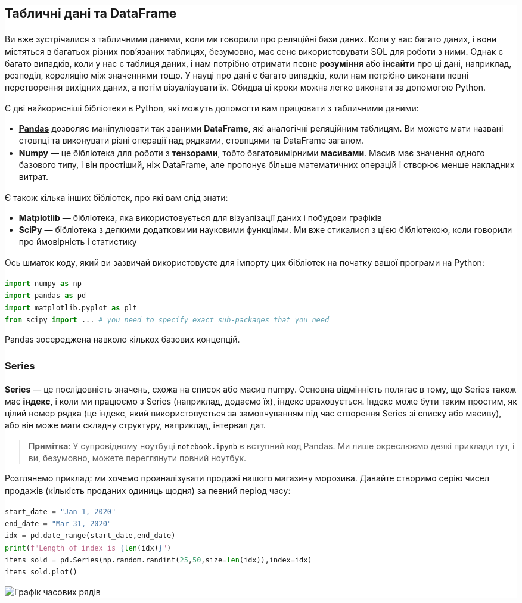 ## Табличні дані та DataFrame

Ви вже зустрічалися з табличними даними, коли ми говорили про реляційні бази даних. Коли у вас багато даних, і вони містяться в багатьох різних пов’язаних таблицях, безумовно, має сенс використовувати SQL для роботи з ними. Однак є багато випадків, коли у нас є таблиця даних, і нам потрібно отримати певне **розуміння** або **інсайти** про ці дані, наприклад, розподіл, кореляцію між значеннями тощо. У науці про дані є багато випадків, коли нам потрібно виконати певні перетворення вихідних даних, а потім візуалізувати їх. Обидва ці кроки можна легко виконати за допомогою Python.

Є дві найкорисніші бібліотеки в Python, які можуть допомогти вам працювати з табличними даними:
* **[Pandas](https://pandas.pydata.org/)** дозволяє маніпулювати так званими **DataFrame**, які аналогічні реляційним таблицям. Ви можете мати названі стовпці та виконувати різні операції над рядками, стовпцями та DataFrame загалом. 
* **[Numpy](https://numpy.org/)** — це бібліотека для роботи з **тензорами**, тобто багатовимірними **масивами**. Масив має значення одного базового типу, і він простіший, ніж DataFrame, але пропонує більше математичних операцій і створює менше накладних витрат.

Є також кілька інших бібліотек, про які вам слід знати:
* **[Matplotlib](https://matplotlib.org/)** — бібліотека, яка використовується для візуалізації даних і побудови графіків
* **[SciPy](https://www.scipy.org/)** — бібліотека з деякими додатковими науковими функціями. Ми вже стикалися з цією бібліотекою, коли говорили про ймовірність і статистику

Ось шматок коду, який ви зазвичай використовуєте для імпорту цих бібліотек на початку вашої програми на Python:
```python
import numpy as np
import pandas as pd
import matplotlib.pyplot as plt
from scipy import ... # you need to specify exact sub-packages that you need
``` 

Pandas зосереджена навколо кількох базових концепцій.

### Series 

**Series** — це послідовність значень, схожа на список або масив numpy. Основна відмінність полягає в тому, що Series також має **індекс**, і коли ми працюємо з Series (наприклад, додаємо їх), індекс враховується. Індекс може бути таким простим, як цілий номер рядка (це індекс, який використовується за замовчуванням під час створення Series зі списку або масиву), або він може мати складну структуру, наприклад, інтервал дат.

> **Примітка**: У супровідному ноутбуці [`notebook.ipynb`](../../../../2-Working-With-Data/07-python/notebook.ipynb) є вступний код Pandas. Ми лише окреслюємо деякі приклади тут, і ви, безумовно, можете переглянути повний ноутбук.

Розглянемо приклад: ми хочемо проаналізувати продажі нашого магазину морозива. Давайте створимо серію чисел продажів (кількість проданих одиниць щодня) за певний період часу:

```python
start_date = "Jan 1, 2020"
end_date = "Mar 31, 2020"
idx = pd.date_range(start_date,end_date)
print(f"Length of index is {len(idx)}")
items_sold = pd.Series(np.random.randint(25,50,size=len(idx)),index=idx)
items_sold.plot()
```
![Графік часових рядів](../../../../2-Working-With-Data/07-python/images/timeseries-1.png)
